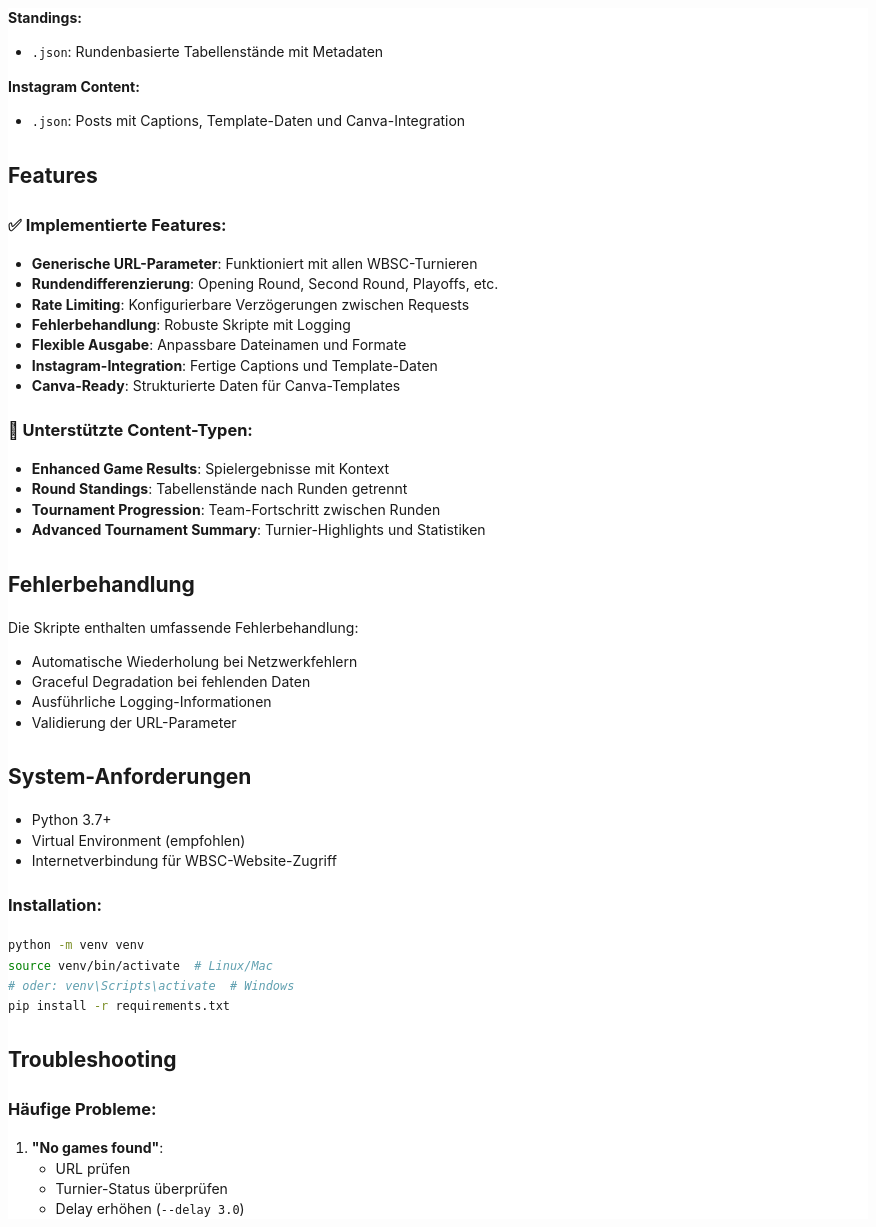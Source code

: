 **Standings:**
- `.json`: Rundenbasierte Tabellenstände mit Metadaten

**Instagram Content:**
- `.json`: Posts mit Captions, Template-Daten und Canva-Integration

## Features

### ✅ Implementierte Features:
- **Generische URL-Parameter**: Funktioniert mit allen WBSC-Turnieren
- **Rundendifferenzierung**: Opening Round, Second Round, Playoffs, etc.
- **Rate Limiting**: Konfigurierbare Verzögerungen zwischen Requests
- **Fehlerbehandlung**: Robuste Skripte mit Logging
- **Flexible Ausgabe**: Anpassbare Dateinamen und Formate
- **Instagram-Integration**: Fertige Captions und Template-Daten
- **Canva-Ready**: Strukturierte Daten für Canva-Templates

### 🎯 Unterstützte Content-Typen:
- **Enhanced Game Results**: Spielergebnisse mit Kontext
- **Round Standings**: Tabellenstände nach Runden getrennt  
- **Tournament Progression**: Team-Fortschritt zwischen Runden
- **Advanced Tournament Summary**: Turnier-Highlights und Statistiken

## Fehlerbehandlung

Die Skripte enthalten umfassende Fehlerbehandlung:
- Automatische Wiederholung bei Netzwerkfehlern
- Graceful Degradation bei fehlenden Daten
- Ausführliche Logging-Informationen
- Validierung der URL-Parameter

## System-Anforderungen

- Python 3.7+
- Virtual Environment (empfohlen)
- Internetverbindung für WBSC-Website-Zugriff

### Installation:
```bash
python -m venv venv
source venv/bin/activate  # Linux/Mac
# oder: venv\Scripts\activate  # Windows
pip install -r requirements.txt
```

## Troubleshooting

### Häufige Probleme:

1. **"No games found"**: 
   - URL prüfen
   - Turnier-Status überprüfen
   - Delay erhöhen (`--delay 3.0`)
